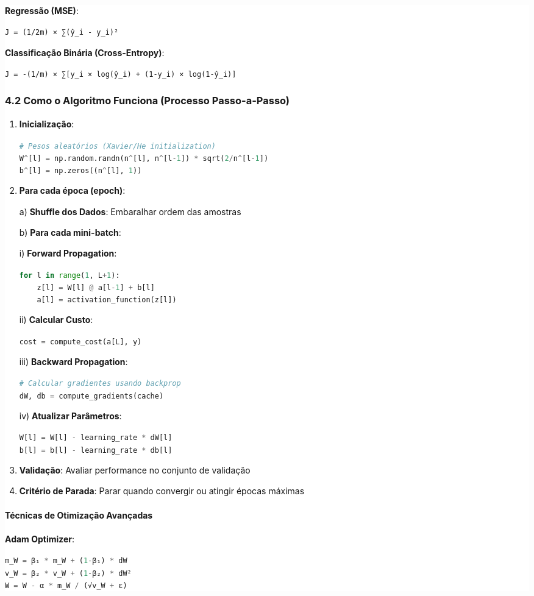 **Regressão (MSE)**:
```
J = (1/2m) × ∑(ŷ_i - y_i)²
```

**Classificação Binária (Cross-Entropy)**:
```
J = -(1/m) × ∑[y_i × log(ŷ_i) + (1-y_i) × log(1-ŷ_i)]
```

### 4.2 Como o Algoritmo Funciona (Processo Passo-a-Passo)

1. **Inicialização**:
   ```python
   # Pesos aleatórios (Xavier/He initialization)
   W^[l] = np.random.randn(n^[l], n^[l-1]) * sqrt(2/n^[l-1])
   b^[l] = np.zeros((n^[l], 1))
   ```

2. **Para cada época (epoch)**:

   a) **Shuffle dos Dados**: Embaralhar ordem das amostras

   b) **Para cada mini-batch**:
   
      i) **Forward Propagation**:
      ```python
      for l in range(1, L+1):
          z[l] = W[l] @ a[l-1] + b[l]
          a[l] = activation_function(z[l])
      ```

      ii) **Calcular Custo**:
      ```python
      cost = compute_cost(a[L], y)
      ```

      iii) **Backward Propagation**:
      ```python
      # Calcular gradientes usando backprop
      dW, db = compute_gradients(cache)
      ```

      iv) **Atualizar Parâmetros**:
      ```python
      W[l] = W[l] - learning_rate * dW[l]
      b[l] = b[l] - learning_rate * db[l]
      ```

3. **Validação**: Avaliar performance no conjunto de validação

4. **Critério de Parada**: Parar quando convergir ou atingir épocas máximas

#### Técnicas de Otimização Avançadas

**Adam Optimizer**:
```python
m_W = β₁ * m_W + (1-β₁) * dW
v_W = β₂ * v_W + (1-β₂) * dW²
W = W - α * m_W / (√v_W + ε)
```
